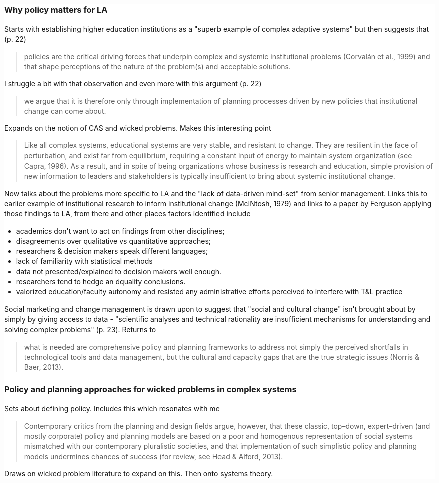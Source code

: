 ### Why policy matters for LA

Starts with establishing higher education institutions as a "superb example of complex adaptive systems" but then suggests that (p. 22)

> policies are the critical driving forces that underpin complex and systemic institutional problems (Corvalán et al., 1999) and that shape perceptions of the nature of the problem(s) and acceptable solutions.

I struggle a bit with that observation and even more with this argument (p. 22)

> we argue that it is therefore only through implementation of planning processes driven by new policies that institutional change can come about.

Expands on the notion of CAS and wicked problems. Makes this interesting point

> Like all complex systems, educational systems are very stable, and resistant to change. They are resilient in the face of perturbation, and exist far from equilibrium, requiring a constant input of energy to maintain system organization (see Capra, 1996). As a result, and in spite of being organizations whose business is research and education, simple provision of new information to leaders and stakeholders is typically insufficient to bring about systemic institutional change.

Now talks about the problems more specific to LA and the "lack of data-driven mind-set" from senior management. Links this to earlier example of institutional research to inform institutional change (McINtosh, 1979) and links to a paper by Ferguson applying those findings to LA, from there and other places factors identified include

- academics don't want to act on findings from other disciplines;
- disagreements over qualitative vs quantitative approaches;
- researchers & decision makers speak different languages;
- lack of familiarity with statistical methods
- data not presented/explained to decision makers well enough.
- researchers tend to hedge an dquality conclusions.
- valorized education/faculty autonomy and resisted any administrative efforts perceived to interfere with T&L practice

Social marketing and change management is drawn upon to suggest that "social and cultural change" isn't brought about by simply by giving access to data - "scientific analyses and technical rationality are insufficient mechanisms for understanding and solving complex problems" (p. 23). Returns to

> what is needed are comprehensive policy and planning frameworks to address not simply the perceived shortfalls in technological tools and data management, but the cultural and capacity gaps that are the true strategic issues (Norris & Baer, 2013).

### Policy and planning approaches for wicked problems in complex systems

Sets about defining policy. Includes this which resonates with me

> Contemporary critics from the planning and design fields argue, however, that these classic, top–down, expert–driven (and mostly corporate) policy and planning models are based on a poor and homogenous representation of social systems mismatched with our contemporary pluralistic societies, and that implementation of such simplistic policy and planning models undermines chances of success (for review, see Head & Alford, 2013).

Draws on wicked problem literature to expand on this. Then onto systems theory.
